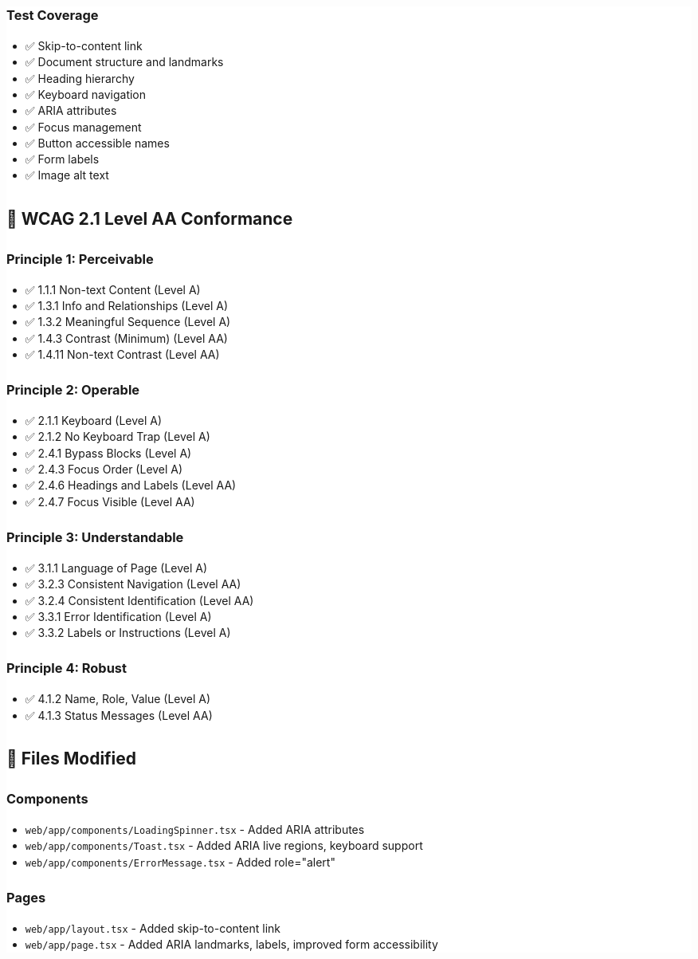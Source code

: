 ### Test Coverage
- ✅ Skip-to-content link
- ✅ Document structure and landmarks
- ✅ Heading hierarchy
- ✅ Keyboard navigation
- ✅ ARIA attributes
- ✅ Focus management
- ✅ Button accessible names
- ✅ Form labels
- ✅ Image alt text

## 🎯 WCAG 2.1 Level AA Conformance

### Principle 1: Perceivable
- ✅ 1.1.1 Non-text Content (Level A)
- ✅ 1.3.1 Info and Relationships (Level A)
- ✅ 1.3.2 Meaningful Sequence (Level A)
- ✅ 1.4.3 Contrast (Minimum) (Level AA)
- ✅ 1.4.11 Non-text Contrast (Level AA)

### Principle 2: Operable
- ✅ 2.1.1 Keyboard (Level A)
- ✅ 2.1.2 No Keyboard Trap (Level A)
- ✅ 2.4.1 Bypass Blocks (Level A)
- ✅ 2.4.3 Focus Order (Level A)
- ✅ 2.4.6 Headings and Labels (Level AA)
- ✅ 2.4.7 Focus Visible (Level AA)

### Principle 3: Understandable
- ✅ 3.1.1 Language of Page (Level A)
- ✅ 3.2.3 Consistent Navigation (Level AA)
- ✅ 3.2.4 Consistent Identification (Level AA)
- ✅ 3.3.1 Error Identification (Level A)
- ✅ 3.3.2 Labels or Instructions (Level A)

### Principle 4: Robust
- ✅ 4.1.2 Name, Role, Value (Level A)
- ✅ 4.1.3 Status Messages (Level AA)

## 📝 Files Modified

### Components
- `web/app/components/LoadingSpinner.tsx` - Added ARIA attributes
- `web/app/components/Toast.tsx` - Added ARIA live regions, keyboard support
- `web/app/components/ErrorMessage.tsx` - Added role="alert"

### Pages
- `web/app/layout.tsx` - Added skip-to-content link
- `web/app/page.tsx` - Added ARIA landmarks, labels, improved form accessibility
